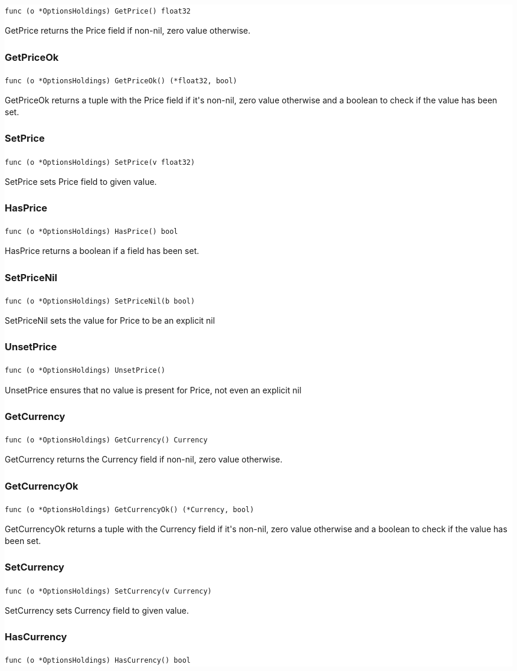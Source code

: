 `func (o *OptionsHoldings) GetPrice() float32`

GetPrice returns the Price field if non-nil, zero value otherwise.

### GetPriceOk

`func (o *OptionsHoldings) GetPriceOk() (*float32, bool)`

GetPriceOk returns a tuple with the Price field if it's non-nil, zero value otherwise
and a boolean to check if the value has been set.

### SetPrice

`func (o *OptionsHoldings) SetPrice(v float32)`

SetPrice sets Price field to given value.

### HasPrice

`func (o *OptionsHoldings) HasPrice() bool`

HasPrice returns a boolean if a field has been set.

### SetPriceNil

`func (o *OptionsHoldings) SetPriceNil(b bool)`

 SetPriceNil sets the value for Price to be an explicit nil

### UnsetPrice
`func (o *OptionsHoldings) UnsetPrice()`

UnsetPrice ensures that no value is present for Price, not even an explicit nil
### GetCurrency

`func (o *OptionsHoldings) GetCurrency() Currency`

GetCurrency returns the Currency field if non-nil, zero value otherwise.

### GetCurrencyOk

`func (o *OptionsHoldings) GetCurrencyOk() (*Currency, bool)`

GetCurrencyOk returns a tuple with the Currency field if it's non-nil, zero value otherwise
and a boolean to check if the value has been set.

### SetCurrency

`func (o *OptionsHoldings) SetCurrency(v Currency)`

SetCurrency sets Currency field to given value.

### HasCurrency

`func (o *OptionsHoldings) HasCurrency() bool`
